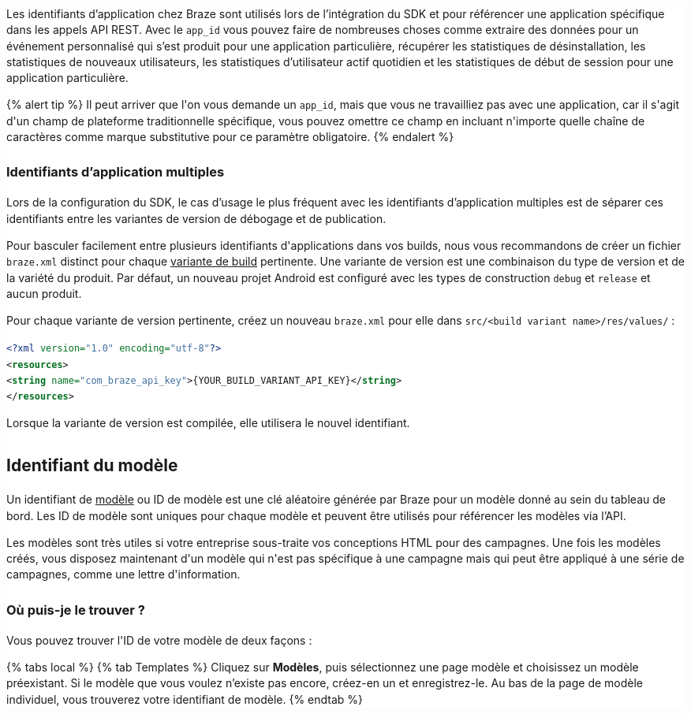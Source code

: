 Les identifiants d’application chez Braze sont utilisés lors de l’intégration du SDK et pour référencer une application spécifique dans les appels API REST. Avec le `app_id` vous pouvez faire de nombreuses choses comme extraire des données pour un événement personnalisé qui s’est produit pour une application particulière, récupérer les statistiques de désinstallation, les statistiques de nouveaux utilisateurs, les statistiques d’utilisateur actif quotidien et les statistiques de début de session pour une application particulière.

{% alert tip %}
Il peut arriver que l'on vous demande un `app_id`, mais que vous ne travailliez pas avec une application, car il s'agit d'un champ de plateforme traditionnelle spécifique, vous pouvez omettre ce champ en incluant n'importe quelle chaîne de caractères comme marque substitutive pour ce paramètre obligatoire.
{% endalert %}

### Identifiants d’application multiples

Lors de la configuration du SDK, le cas d’usage le plus fréquent avec les identifiants d’application multiples est de séparer ces identifiants entre les variantes de version de débogage et de publication.

Pour basculer facilement entre plusieurs identifiants d'applications dans vos builds, nous vous recommandons de créer un fichier `braze.xml` distinct pour chaque [variante de build](https://developer.android.com/studio/build/build-variants.html) pertinente. Une variante de version est une combinaison du type de version et de la variété du produit. Par défaut, un nouveau projet Android est configuré avec les types de construction `debug` et `release` et aucun produit.

Pour chaque variante de version pertinente, créez un nouveau `braze.xml` pour elle dans `src/<build variant name>/res/values/` :

```xml
<?xml version="1.0" encoding="utf-8"?>
<resources>
<string name="com_braze_api_key">{YOUR_BUILD_VARIANT_API_KEY}</string>
</resources>
```
Lorsque la variante de version est compilée, elle utilisera le nouvel identifiant.

## Identifiant du modèle

Un identifiant de [modèle]({{site.baseurl}}/api/endpoints/templates/) ou ID de modèle est une clé aléatoire générée par Braze pour un modèle donné au sein du tableau de bord. Les ID de modèle sont uniques pour chaque modèle et peuvent être utilisés pour référencer les modèles via l’API. 

Les modèles sont très utiles si votre entreprise sous-traite vos conceptions HTML pour des campagnes. Une fois les modèles créés, vous disposez maintenant d'un modèle qui n'est pas spécifique à une campagne mais qui peut être appliqué à une série de campagnes, comme une lettre d'information.

### Où puis-je le trouver ?

Vous pouvez trouver l'ID de votre modèle de deux façons :

{% tabs local %}
{% tab Templates %}
Cliquez sur **Modèles**, puis sélectionnez une page modèle et choisissez un modèle préexistant. Si le modèle que vous voulez n’existe pas encore, créez-en un et enregistrez-le. Au bas de la page de modèle individuel, vous trouverez votre identifiant de modèle.
{% endtab %}
